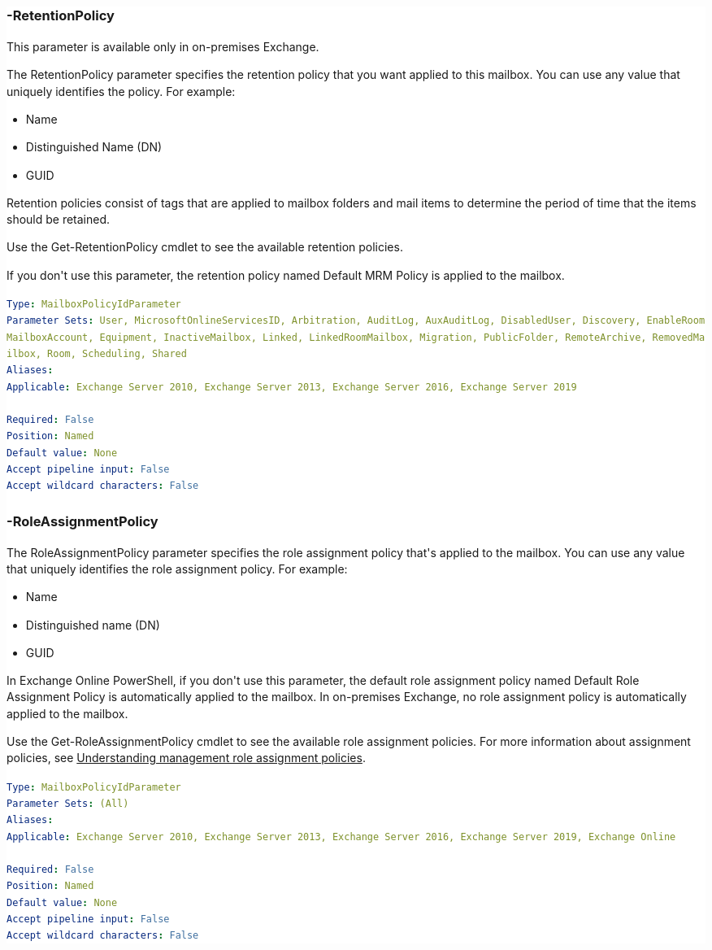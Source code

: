 ### -RetentionPolicy
This parameter is available only in on-premises Exchange.

The RetentionPolicy parameter specifies the retention policy that you want applied to this mailbox. You can use any value that uniquely identifies the policy. For example:

- Name

- Distinguished Name (DN)

- GUID

Retention policies consist of tags that are applied to mailbox folders and mail items to determine the period of time that the items should be retained.

Use the Get-RetentionPolicy cmdlet to see the available retention policies.

If you don't use this parameter, the retention policy named Default MRM Policy is applied to the mailbox.

```yaml
Type: MailboxPolicyIdParameter
Parameter Sets: User, MicrosoftOnlineServicesID, Arbitration, AuditLog, AuxAuditLog, DisabledUser, Discovery, EnableRoomMailboxAccount, Equipment, InactiveMailbox, Linked, LinkedRoomMailbox, Migration, PublicFolder, RemoteArchive, RemovedMailbox, Room, Scheduling, Shared
Aliases:
Applicable: Exchange Server 2010, Exchange Server 2013, Exchange Server 2016, Exchange Server 2019

Required: False
Position: Named
Default value: None
Accept pipeline input: False
Accept wildcard characters: False
```

### -RoleAssignmentPolicy
The RoleAssignmentPolicy parameter specifies the role assignment policy that's applied to the mailbox. You can use any value that uniquely identifies the role assignment policy. For example:

- Name

- Distinguished name (DN)

- GUID

In Exchange Online PowerShell, if you don't use this parameter, the default role assignment policy named Default Role Assignment Policy is automatically applied to the mailbox. In on-premises Exchange, no role assignment policy is automatically applied to the mailbox.

Use the Get-RoleAssignmentPolicy cmdlet to see the available role assignment policies. For more information about assignment policies, see [Understanding management role assignment policies](https://docs.microsoft.com/exchange/understanding-management-role-assignment-policies-exchange-2013-help).

```yaml
Type: MailboxPolicyIdParameter
Parameter Sets: (All)
Aliases:
Applicable: Exchange Server 2010, Exchange Server 2013, Exchange Server 2016, Exchange Server 2019, Exchange Online

Required: False
Position: Named
Default value: None
Accept pipeline input: False
Accept wildcard characters: False
```
